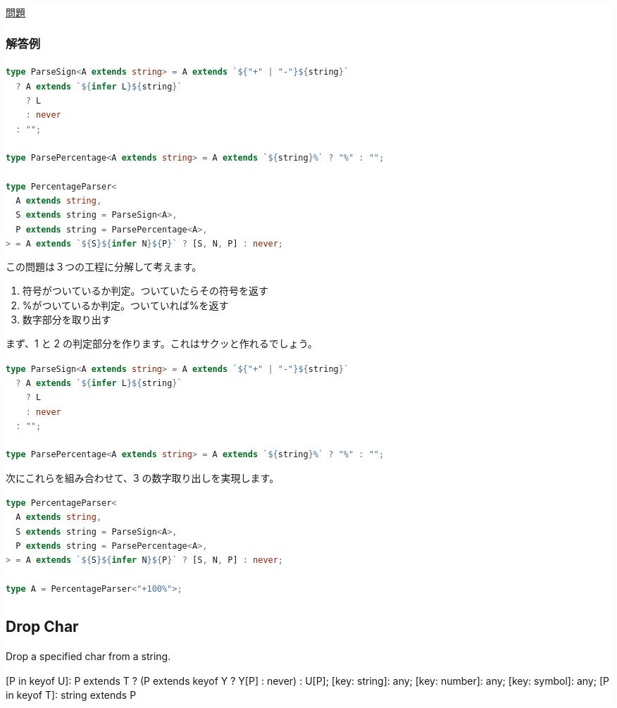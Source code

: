 [問題](https://github.com/type-challenges/type-challenges/blob/main/questions/01978-medium-percentage-parser/README.md)

### 解答例

```typescript
type ParseSign<A extends string> = A extends `${"+" | "-"}${string}`
  ? A extends `${infer L}${string}`
    ? L
    : never
  : "";

type ParsePercentage<A extends string> = A extends `${string}%` ? "%" : "";

type PercentageParser<
  A extends string,
  S extends string = ParseSign<A>,
  P extends string = ParsePercentage<A>,
> = A extends `${S}${infer N}${P}` ? [S, N, P] : never;
```

この問題は３つの工程に分解して考えます。

1. 符号がついているか判定。ついていたらその符号を返す
2. %がついているか判定。ついていれば%を返す
3. 数字部分を取り出す

まず、1 と 2 の判定部分を作ります。これはサクッと作れるでしょう。

```typescript
type ParseSign<A extends string> = A extends `${"+" | "-"}${string}`
  ? A extends `${infer L}${string}`
    ? L
    : never
  : "";

type ParsePercentage<A extends string> = A extends `${string}%` ? "%" : "";
```

次にこれらを組み合わせて、3 の数字取り出しを実現します。

```typescript
type PercentageParser<
  A extends string,
  S extends string = ParseSign<A>,
  P extends string = ParsePercentage<A>,
> = A extends `${S}${infer N}${P}` ? [S, N, P] : never;

type A = PercentageParser<"+100%">;
```

## Drop Char

Drop a specified char from a string.


  [P in keyof U]: P extends T ? (P extends keyof Y ? Y[P] : never) : U[P];
  [key: string]: any;
  [key: number]: any;
  [key: symbol]: any;
  [P in keyof T]: string extends P